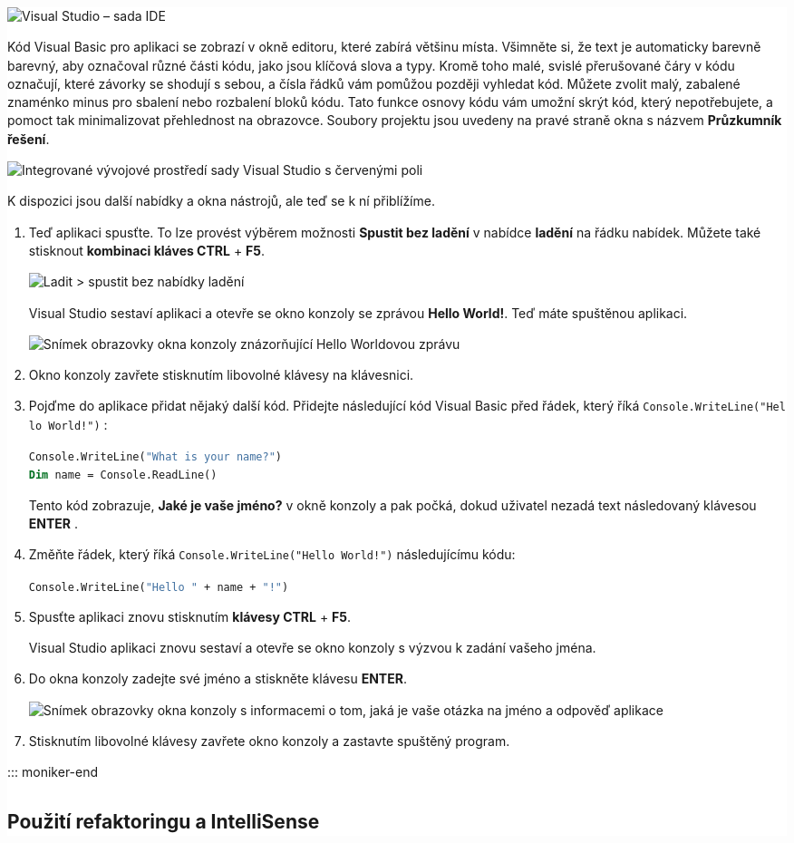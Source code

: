    ![Visual Studio – sada IDE](media/overview-ide-console-app.png)

   Kód Visual Basic pro aplikaci se zobrazí v okně editoru, které zabírá většinu místa. Všimněte si, že text je automaticky barevně barevný, aby označoval různé části kódu, jako jsou klíčová slova a typy. Kromě toho malé, svislé přerušované čáry v kódu označují, které závorky se shodují s sebou, a čísla řádků vám pomůžou později vyhledat kód. Můžete zvolit malý, zabalené znaménko minus pro sbalení nebo rozbalení bloků kódu. Tato funkce osnovy kódu vám umožní skrýt kód, který nepotřebujete, a pomoct tak minimalizovat přehlednost na obrazovce. Soubory projektu jsou uvedeny na pravé straně okna s názvem **Průzkumník řešení**.

   ![Integrované vývojové prostředí sady Visual Studio s červenými poli](media/overview-ide-console-app-red-boxes.png)

   K dispozici jsou další nabídky a okna nástrojů, ale teď se k ní přiblížíme.

1. Teď aplikaci spusťte. To lze provést výběrem možnosti **Spustit bez ladění** v nabídce **ladění** na řádku nabídek. Můžete také stisknout **kombinaci kláves CTRL** + **F5**.

   ![Ladit > spustit bez nabídky ladění](media/vs-2019/start-without-debugging.png)

   Visual Studio sestaví aplikaci a otevře se okno konzoly se zprávou **Hello World!**. Teď máte spuštěnou aplikaci.

   ![Snímek obrazovky okna konzoly znázorňující Hello Worldovou zprávu](../media/vs-2019/overview-console-window.png)

1. Okno konzoly zavřete stisknutím libovolné klávesy na klávesnici.

1. Pojďme do aplikace přidat nějaký další kód. Přidejte následující kód Visual Basic před řádek, který říká `Console.WriteLine("Hello World!")` :

   ```vb
   Console.WriteLine("What is your name?")
   Dim name = Console.ReadLine()
   ```

   Tento kód zobrazuje, **Jaké je vaše jméno?** v okně konzoly a pak počká, dokud uživatel nezadá text následovaný klávesou **ENTER** .

1. Změňte řádek, který říká `Console.WriteLine("Hello World!")` následujícímu kódu:

   ```vb
   Console.WriteLine("Hello " + name + "!")
   ```

1. Spusťte aplikaci znovu stisknutím **klávesy CTRL** + **F5**.

   Visual Studio aplikaci znovu sestaví a otevře se okno konzoly s výzvou k zadání vašeho jména.

1. Do okna konzoly zadejte své jméno a stiskněte klávesu **ENTER**.

   ![Snímek obrazovky okna konzoly s informacemi o tom, jaká je vaše otázka na jméno a odpověď aplikace](../media/vs-2019/overview-console-input.png)

1. Stisknutím libovolné klávesy zavřete okno konzoly a zastavte spuštěný program.

::: moniker-end

## <a name="use-refactoring-and-intellisense"></a>Použití refaktoringu a IntelliSense
